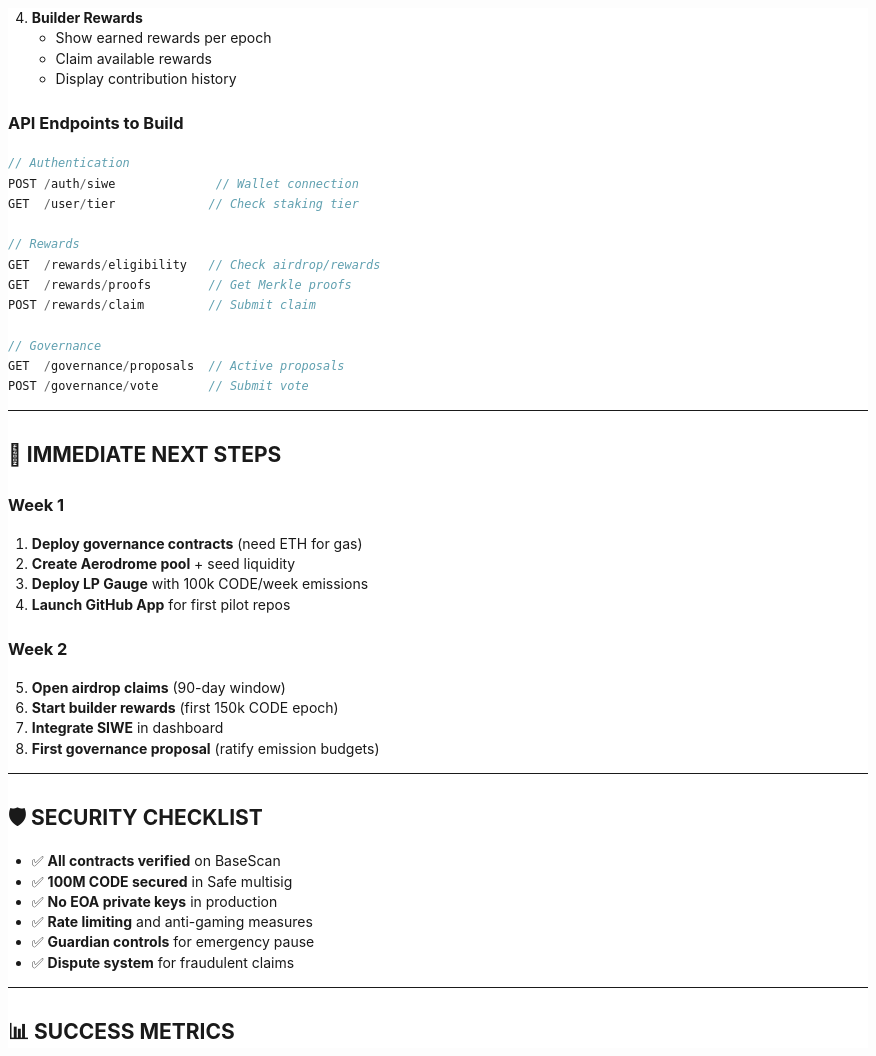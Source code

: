 4. **Builder Rewards**
   - Show earned rewards per epoch
   - Claim available rewards
   - Display contribution history

### **API Endpoints to Build**
```javascript
// Authentication
POST /auth/siwe              // Wallet connection
GET  /user/tier             // Check staking tier

// Rewards
GET  /rewards/eligibility   // Check airdrop/rewards
GET  /rewards/proofs        // Get Merkle proofs
POST /rewards/claim         // Submit claim

// Governance  
GET  /governance/proposals  // Active proposals
POST /governance/vote       // Submit vote
```

---

## 🚀 **IMMEDIATE NEXT STEPS**

### **Week 1**
1. **Deploy governance contracts** (need ETH for gas)
2. **Create Aerodrome pool** + seed liquidity
3. **Deploy LP Gauge** with 100k CODE/week emissions
4. **Launch GitHub App** for first pilot repos

### **Week 2**
5. **Open airdrop claims** (90-day window)
6. **Start builder rewards** (first 150k CODE epoch)
7. **Integrate SIWE** in dashboard
8. **First governance proposal** (ratify emission budgets)

---

## 🛡️ **SECURITY CHECKLIST**

- ✅ **All contracts verified** on BaseScan
- ✅ **100M CODE secured** in Safe multisig
- ✅ **No EOA private keys** in production
- ✅ **Rate limiting** and anti-gaming measures
- ✅ **Guardian controls** for emergency pause
- ✅ **Dispute system** for fraudulent claims

---

## 📊 **SUCCESS METRICS**
